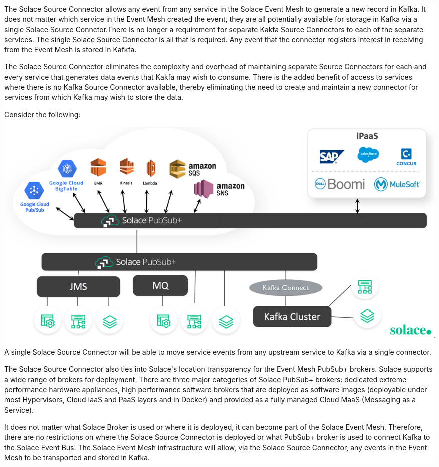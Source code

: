 The Solace Source Connector allows any event from any service in the Solace Event Mesh to generate a new record in Kafka. 
It does not matter which service in the Event Mesh created the event, they are all potentially available for storage in Kafka via
 a single Solace Source Connctor.There is no longer a requirement for separate Kakfa Source Connectors to each of the separate services. 
The single Solace Source Connector is all that is required. Any event that the connector registers interest in receiving from the Event Mesh is stored in Kafkfa. 

The Solace Source Connector eliminates the complexity and overhead of maintaining separate Source Connectors for each and every service that generates data events that Kakfa may wish to consume. 
There is the added benefit of access to services where there is no Kafka Source Connector available, thereby eliminating the need to create and maintain a new connector for 
services from which Kafka may wish to store the data.

Consider the following:

![Event Mesh](resources/EventMesh.png)

A single Solace Source Connector will be able to move service events from any upstream service to Kafka via a single connector. 

The Solace Source Connector also ties into Solace's location transparency for the Event Mesh PubSub+ brokers. 
Solace supports a wide range of brokers for deployment. 
There are three major categories of Solace PubSub+ brokers: dedicated extreme performance hardware appliances, 
high performance software brokers that are deployed as software images (deployable under most Hypervisors, Cloud IaaS and PaaS layers and in Docker) 
and provided as a fully managed Cloud MaaS (Messaging as a Service). 

It does not matter what Solace Broker is used or where it is deployed, it can become part of the Solace Event Mesh. 
Therefore, there are no restrictions on where the Solace Source Connector is deployed or what PubSub+ broker is used to connect Kafka to the Solace Event Bus. 
The Solace Event Mesh infrastructure will allow, via the Solace Source Connector, any events in the Event Mesh to be transported and stored in Kafka. 
